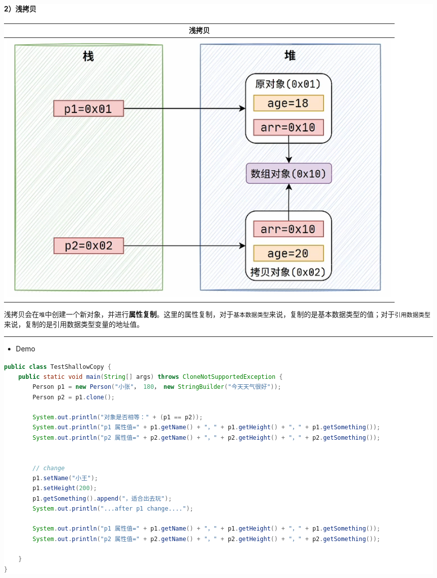 

#### 2）浅拷贝

|                            浅拷贝                            |
| :----------------------------------------------------------: |
| ![image-20230130154543270](imgs\image-20230130154543270.png) |

​		浅拷贝会在`堆`中创建一个新对象，并进行**属性复制**。这里的属性复制，对于`基本数据类型`来说，复制的是基本数据类型的值；对于`引用数据类型`来说，复制的是引用数据类型变量的地址值。

---

- Demo

```java
public class TestShallowCopy {
    public static void main(String[] args) throws CloneNotSupportedException {
        Person p1 = new Person("小张"， 180， new StringBuilder("今天天气很好"));
        Person p2 = p1.clone();

        System.out.println("对象是否相等：" + (p1 == p2));
        System.out.println("p1 属性值=" + p1.getName() + "，" + p1.getHeight() + "，" + p1.getSomething());
        System.out.println("p2 属性值=" + p2.getName() + "，" + p2.getHeight() + "，" + p2.getSomething());


        // change 
        p1.setName("小王");
        p1.setHeight(200);
        p1.getSomething().append("，适合出去玩");
        System.out.println("...after p1 change....");

        System.out.println("p1 属性值=" + p1.getName() + "，" + p1.getHeight() + "，" + p1.getSomething());
        System.out.println("p2 属性值=" + p2.getName() + "，" + p2.getHeight() + "，" + p2.getSomething());

    }
}
```